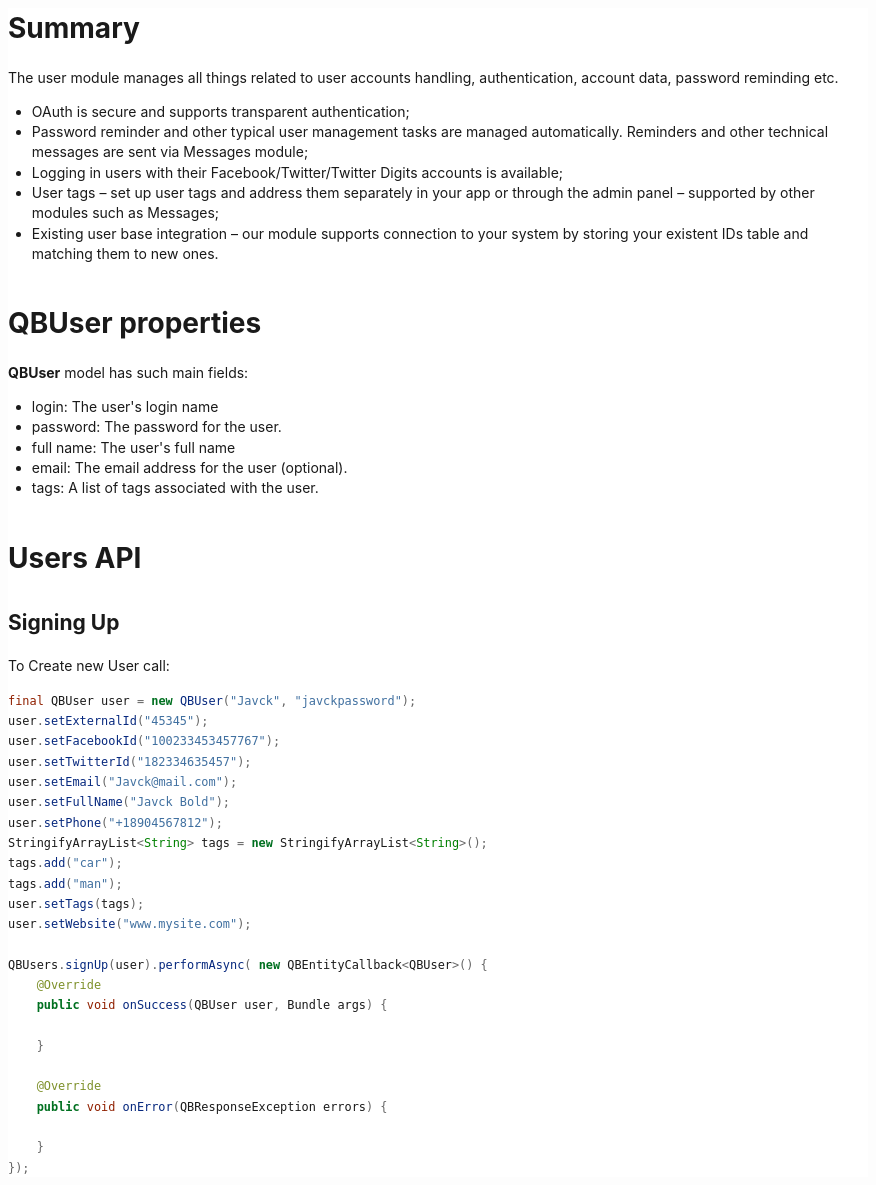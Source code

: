 <span id="Summary" class="on_page_navigation"></span>
# Summary

The user module manages all things related to user accounts handling, authentication, account data, password reminding etc.

- OAuth is secure and supports transparent authentication;
- Password reminder and other typical user management tasks are managed automatically. Reminders and other technical messages are sent via Messages module;
- Logging in users with their Facebook/Twitter/Twitter Digits accounts is available;
- User tags – set up user tags and address them separately in your app or through the admin panel – supported by other modules such as Messages;
- Existing user base integration – our module supports connection to your system by storing your existent IDs table and matching them to new ones.

<span id="QBUser_properties" class="on_page_navigation"></span>
# QBUser properties
**QBUser** model has such main fields:

* login: The user's login name
* password: The password for the user.
* full name: The user's full name
* email: The email address for the user (optional).
* tags: A list of tags associated with the user.

# Users API


<span id="Signing_Up" class="on_page_navigation"></span>
## Signing Up

To Create new User call:
```java
final QBUser user = new QBUser("Javck", "javckpassword");
user.setExternalId("45345");
user.setFacebookId("100233453457767");
user.setTwitterId("182334635457");
user.setEmail("Javck@mail.com");
user.setFullName("Javck Bold");
user.setPhone("+18904567812");
StringifyArrayList<String> tags = new StringifyArrayList<String>();
tags.add("car");
tags.add("man");
user.setTags(tags);
user.setWebsite("www.mysite.com");

QBUsers.signUp(user).performAsync( new QBEntityCallback<QBUser>() {
    @Override
    public void onSuccess(QBUser user, Bundle args) {

    }

    @Override
    public void onError(QBResponseException errors) {

    }
});
```
